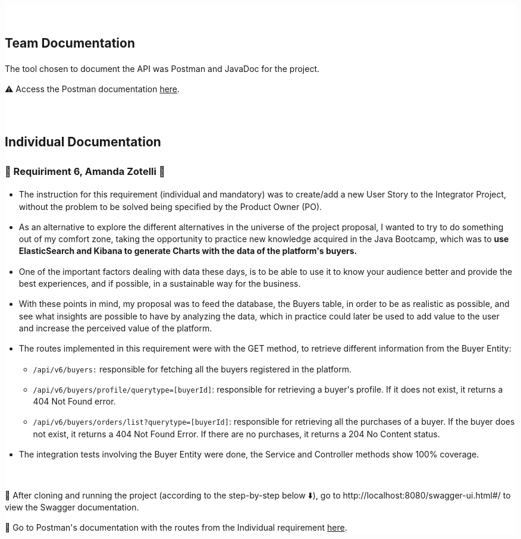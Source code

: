 <br>

## Team Documentation 
The tool chosen to document the API was Postman and JavaDoc for the project.

:warning: Access the Postman documentation [here](https://documenter.getpostman.com/view/23644142/2s8YsnYGXZ).

<br> 

## Individual Documentation

### :small_red_triangle: Requiriment 6, Amanda Zotelli :small_red_triangle:

- The instruction for this requirement (individual and mandatory) was to create/add a new User Story to the Integrator Project, without the problem to be solved being specified by the Product Owner (PO).

- As an alternative to explore the different alternatives in the universe of the project proposal, I wanted to try to do something out of my comfort zone, taking the opportunity to practice new knowledge acquired in the Java Bootcamp, which was to __use ElasticSearch and Kibana to generate Charts with the data of the platform's buyers.__

- One of the important factors dealing with data these days, is to be able to use it to know your audience better and provide the best experiences, and if possible, in a sustainable way for the business.

- With these points in mind, my proposal was to feed the database, the Buyers table, in order to be as realistic as possible, and see what insights are possible to have by analyzing the data, which in practice could later be used to add value to the user and increase the perceived value of the platform.

- The routes implemented in this requirement were with the GET method, to retrieve different information from the Buyer Entity:

  - `/api/v6/buyers:` responsible for fetching all the buyers registered in the platform.

  - `/api/v6/buyers/profile/querytype=[buyerId]`: responsible for retrieving a buyer's profile. If it does not exist, it returns a 404 Not Found error.

  - `/api/v6/buyers/orders/list?querytype=[buyerId]`: responsible for retrieving all the purchases of a buyer. If the buyer does not exist, it returns a 404 Not Found Error. If there are no purchases, it returns a 204 No Content status.

- The integration tests involving the Buyer Entity were done, the Service and Controller methods show 100% coverage.

<br>

:small_red_triangle: After cloning and running the project (according to the step-by-step below ⬇️), go to http://localhost:8080/swagger-ui.html#/ to view the Swagger documentation. 

:small_red_triangle: Go to Postman's documentation with the routes from the Individual requirement [here](https://documenter.getpostman.com/view/23644142/2s8YsnWw4T). 

